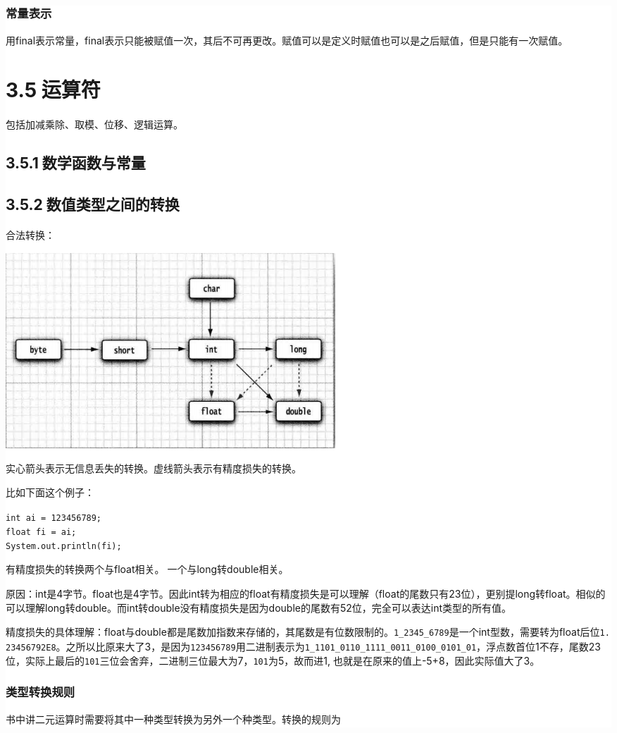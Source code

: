 ### 常量表示

用final表示常量，final表示只能被赋值一次，其后不可再更改。赋值可以是定义时赋值也可以是之后赋值，但是只能有一次赋值。

# 3.5 运算符

包括加减乘除、取模、位移、逻辑运算。

## 3.5.1 数学函数与常量

## 3.5.2 数值类型之间的转换

合法转换：

![img](/assets/resources/java_type_convert.png)

实心箭头表示无信息丢失的转换。虚线箭头表示有精度损失的转换。

比如下面这个例子：

```brush:java
int ai = 123456789;
float fi = ai;
System.out.println(fi);
```

有精度损失的转换两个与float相关。
一个与long转double相关。

原因：int是4字节。float也是4字节。因此int转为相应的float有精度损失是可以理解（float的尾数只有23位），更别提long转float。相似的可以理解long转double。而int转double没有精度损失是因为double的尾数有52位，完全可以表达int类型的所有值。

精度损失的具体理解：float与double都是尾数加指数来存储的，其尾数是有位数限制的。`1_2345_6789`是一个int型数，需要转为float后位`1.23456792E8`。之所以比原来大了3，是因为`123456789`用二进制表示为`1_1101_0110_1111_0011_0100_0101_01`，浮点数首位1不存，尾数23位，实际上最后的`101`三位会舍弃，二进制三位最大为7，`101`为5，故而进1, 也就是在原来的值上-5+8，因此实际值大了3。

### 类型转换规则

书中讲二元运算时需要将其中一种类型转换为另外一个种类型。转换的规则为
